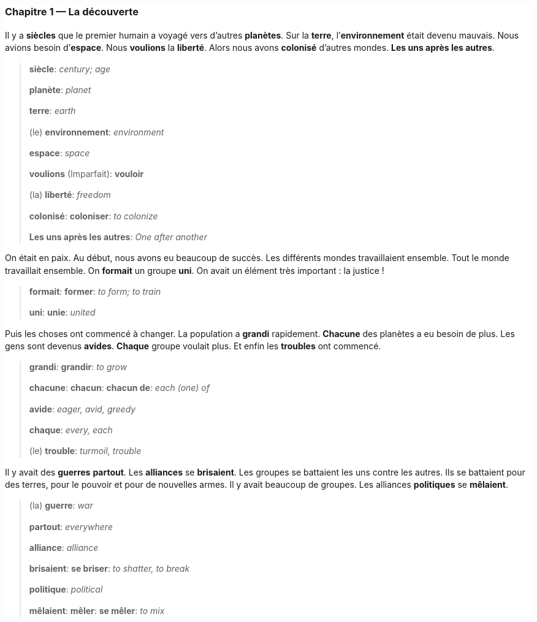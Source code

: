 ### Chapitre 1 — La découverte

Il y a **siècles** que le premier humain a voyagé vers d’autres **planètes**. Sur la **terre**, l’**environnement** était devenu mauvais. Nous avions besoin d’**espace**. Nous **voulions** la **liberté**. Alors nous avons **colonisé** d’autres mondes. **Les uns après les autres**.

> **siècle**: *century; age*
>
> **planète**: *planet*
>
> **terre**: *earth*
>
> (le) **environnement**: *environment*
>
> **espace**: *space*
>
> **voulions** (Imparfait): **vouloir**
>
> (la) **liberté**: *freedom*
>
> **colonisé**: **coloniser**: *to colonize*
>
> **Les uns après les autres**: *One after another*

On était en paix. Au début, nous avons eu beaucoup de succès. Les différents mondes travaillaient ensemble. Tout le monde travaillait ensemble. On **formait** un groupe **uni**. On avait un élément très important : la justice ! 

> **formait**: **former**: *to form; to train*
>
> **uni**: **unie**: *united*

Puis les choses ont commencé à changer. La population a **grandi** rapidement. **Chacune** des planètes a eu besoin de plus. Les gens sont devenus **avides**. **Chaque** groupe voulait plus. Et enfin les **troubles** ont commencé.

> **grandi**: **grandir**: *to grow*
>
> **chacune**: **chacun**: **chacun de**: *each (one) of*
>
> **avide**: *eager, avid, greedy*
>
> **chaque**: *every, each*
>
> (le) **trouble**: *turmoil, trouble*

Il y avait des **guerres** **partout**. Les **alliances** se **brisaient**. Les groupes se battaient les uns contre les autres. Ils se battaient pour des terres, pour le pouvoir et pour de nouvelles armes. Il y avait beaucoup de groupes. Les alliances **politiques** se **mêlaient**.

> (la) **guerre**: *war*
>
> **partout**: *everywhere*
>
> **alliance**: *alliance*
>
> **brisaient**: **se briser**: *to shatter, to break*
>
> **politique**: *political*
>
> **mêlaient**: **mêler**: **se mêler**: *to mix*
